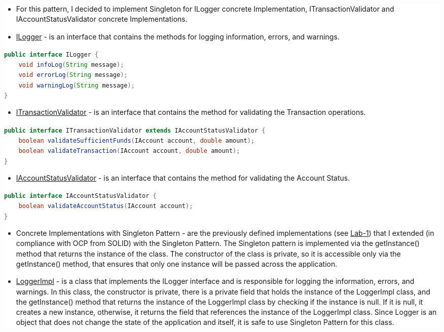   * For this pattern, I decided to implement Singleton for ILogger concrete Implementation, ITransactionValidator and
IAccountStatusValidator concrete Implementations.

  * [ILogger](Interfaces/ILogger.java) - is an interface that contains the methods for logging information, errors, 
and warnings.
```java
public interface ILogger {
    void infoLog(String message);
    void errorLog(String message);
    void warningLog(String message);
}
```

  * [ITransactionValidator](Interfaces/ITransactionValidator.java) - is an interface that contains the method for validating
the Transaction operations.
```java
public interface ITransactionValidator extends IAccountStatusValidator {
    boolean validateSufficientFunds(IAccount account, double amount);
    boolean validateTransaction(IAccount account, double amount);
}
```

  * [IAccountStatusValidator](Interfaces/IAccountStatusValidator.java) - is an interface that contains the method for validating
the Account Status.
```java
public interface IAccountStatusValidator {
    boolean validateAccountStatus(IAccount account);
}
```

  * Concrete Implementations with Singleton Pattern - are the previously defined implementations (see [Lab-1](../Laboratory_Work_0_SOLID_Principles/README.md))
that I extended (in compliance with OCP from SOLID) with the Singleton Pattern. The Singleton pattern is implemented 
via the getInstance() method that returns the instance of the class. The constructor of the class is private, so it is
accessible only via the getInstance() method, that ensures that only one instance will be passed across the application.

  * [LoggerImpl](Utils/Logging/LoggerImpl.java) - is a class that implements the ILogger interface and is 
responsible for logging the information, errors, and warnings. In this class, the constructor is private, there is a 
private field that holds the instance of the LoggerImpl class, and the getInstance() method that returns the instance of
the LoggerImpl class by checking if the instance is null. If it is null, it creates a new instance, otherwise, it returns
the field that references the instance of the LoggerImpl class. Since Logger is an object that does not change the state
of the application and itself, it is safe to use Singleton Pattern for this class.
